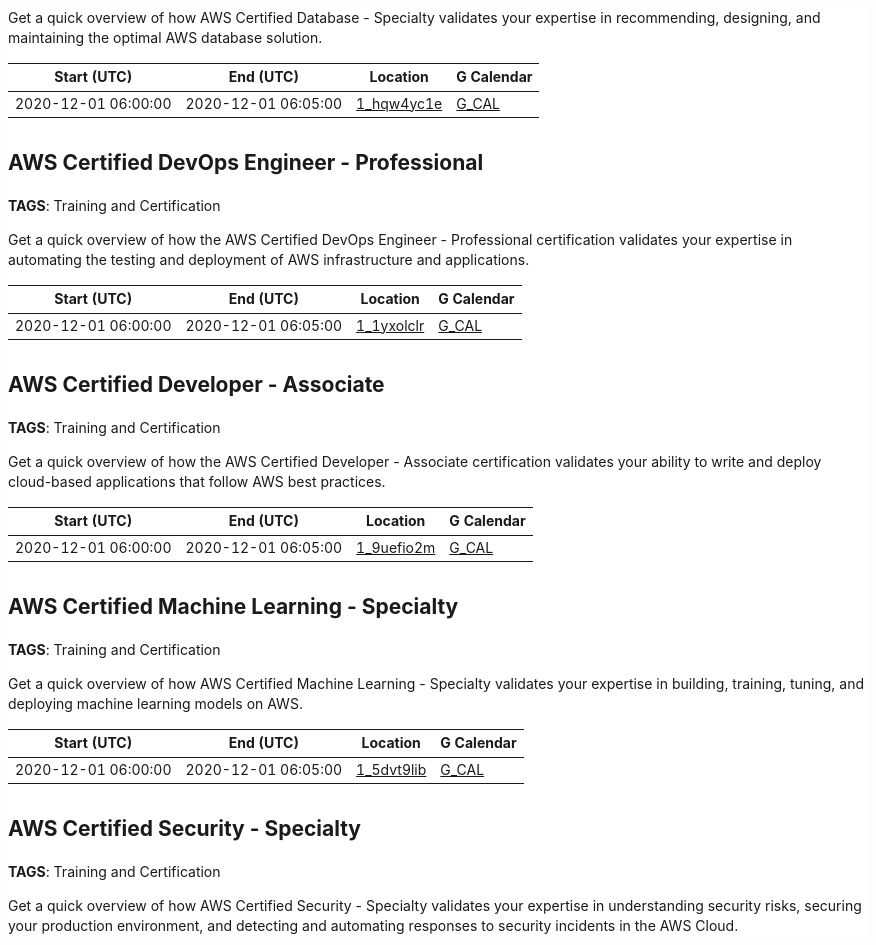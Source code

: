 
  Get a
  quick overview of how AWS Certified Database - Specialty validates your
  expertise in recommending, designing, and maintaining the optimal AWS
  database solution.

| Start (UTC) | End (UTC) | Location | G Calendar |
|-------------|-----------|----------|------------|
| 2020-12-01 06:00:00 | 2020-12-01 06:05:00 | [1_hqw4yc1e](https://virtual.awsevents.com/media/1_hqw4yc1e) | [G_CAL](https://www.google.com/calendar/render?action=TEMPLATE&text=re:Invent+2020+-+AWS+Certified+Database+-+Specialty&location=https://virtual.awsevents.com/media/1_hqw4yc1e&dates=20201201T060000Z%2F20201201T060500Z) |
## AWS Certified DevOps Engineer - Professional
**TAGS**: Training and Certification


  Get a
  quick overview of how the AWS Certified DevOps Engineer - Professional
  certification validates your expertise in automating the testing and
  deployment of AWS infrastructure and applications.

| Start (UTC) | End (UTC) | Location | G Calendar |
|-------------|-----------|----------|------------|
| 2020-12-01 06:00:00 | 2020-12-01 06:05:00 | [1_1yxolclr](https://virtual.awsevents.com/media/1_1yxolclr) | [G_CAL](https://www.google.com/calendar/render?action=TEMPLATE&text=re:Invent+2020+-+AWS+Certified+DevOps+Engineer+-+Professional&location=https://virtual.awsevents.com/media/1_1yxolclr&dates=20201201T060000Z%2F20201201T060500Z) |
## AWS Certified Developer - Associate
**TAGS**: Training and Certification


  Get a
  quick overview of how the AWS Certified Developer - Associate certification
  validates your ability to write and deploy cloud-based applications that
  follow AWS best practices.

| Start (UTC) | End (UTC) | Location | G Calendar |
|-------------|-----------|----------|------------|
| 2020-12-01 06:00:00 | 2020-12-01 06:05:00 | [1_9uefio2m](https://virtual.awsevents.com/media/1_9uefio2m) | [G_CAL](https://www.google.com/calendar/render?action=TEMPLATE&text=re:Invent+2020+-+AWS+Certified+Developer+-+Associate&location=https://virtual.awsevents.com/media/1_9uefio2m&dates=20201201T060000Z%2F20201201T060500Z) |
## AWS Certified Machine Learning - Specialty
**TAGS**: Training and Certification


  Get a
  quick overview of how AWS Certified Machine Learning - Specialty validates
  your expertise in building, training, tuning, and deploying machine learning
  models on AWS.

| Start (UTC) | End (UTC) | Location | G Calendar |
|-------------|-----------|----------|------------|
| 2020-12-01 06:00:00 | 2020-12-01 06:05:00 | [1_5dvt9lib](https://virtual.awsevents.com/media/1_5dvt9lib) | [G_CAL](https://www.google.com/calendar/render?action=TEMPLATE&text=re:Invent+2020+-+AWS+Certified+Machine+Learning+-+Specialty&location=https://virtual.awsevents.com/media/1_5dvt9lib&dates=20201201T060000Z%2F20201201T060500Z) |
## AWS Certified Security - Specialty
**TAGS**: Training and Certification


  Get a
  quick overview of how AWS Certified Security - Specialty validates your
  expertise in understanding security risks, securing your production
  environment, and detecting and automating responses to security incidents in
  the AWS Cloud.
